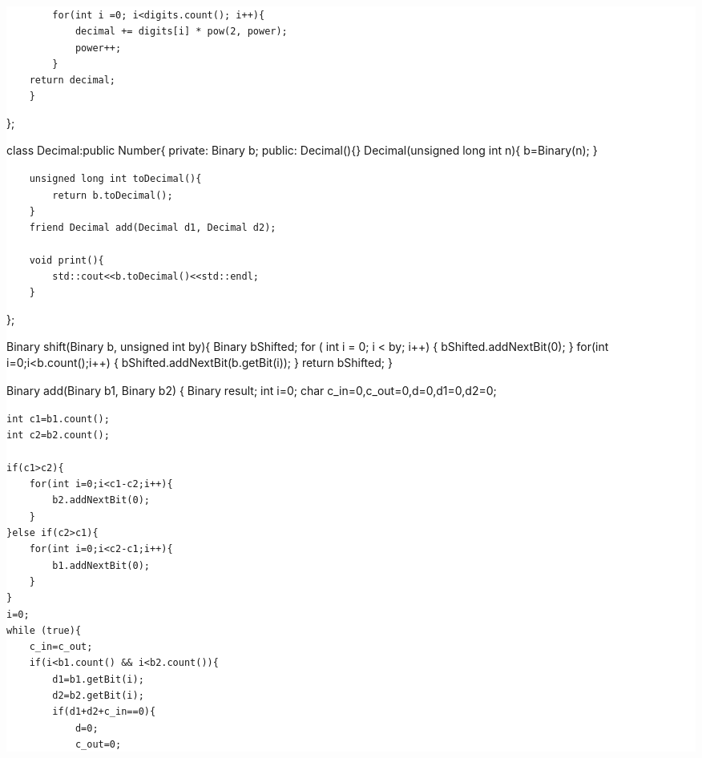             for(int i =0; i<digits.count(); i++){
                decimal += digits[i] * pow(2, power);
                power++;
            }
        return decimal;
	    }
	    
};

class Decimal:public Number{
    private:
        Binary b;
    public:
        Decimal(){}
        Decimal(unsigned long int n){
            b=Binary(n);
        }
        
        unsigned long int toDecimal(){
            return b.toDecimal();
        }
        friend Decimal add(Decimal d1, Decimal d2);
        
        void print(){
            std::cout<<b.toDecimal()<<std::endl;
        }
};


Binary shift(Binary b, unsigned int by){
    Binary bShifted;
    for ( int i = 0; i < by; i++) {
        bShifted.addNextBit(0);
    }
    for(int i=0;i<b.count();i++)
    {
        bShifted.addNextBit(b.getBit(i));
    }
    return bShifted;
}

Binary add(Binary b1, Binary b2)
{
	Binary result;
	int i=0;
	char c_in=0,c_out=0,d=0,d1=0,d2=0;
	
	int c1=b1.count();
	int c2=b2.count();
	
	if(c1>c2){
	    for(int i=0;i<c1-c2;i++){
	        b2.addNextBit(0);
	    }
	}else if(c2>c1){
	    for(int i=0;i<c2-c1;i++){
	        b1.addNextBit(0);
	    }
	}
	i=0;
	while (true){
		c_in=c_out;
		if(i<b1.count() && i<b2.count()){
			d1=b1.getBit(i);
			d2=b2.getBit(i);
			if(d1+d2+c_in==0){
				d=0;
				c_out=0;